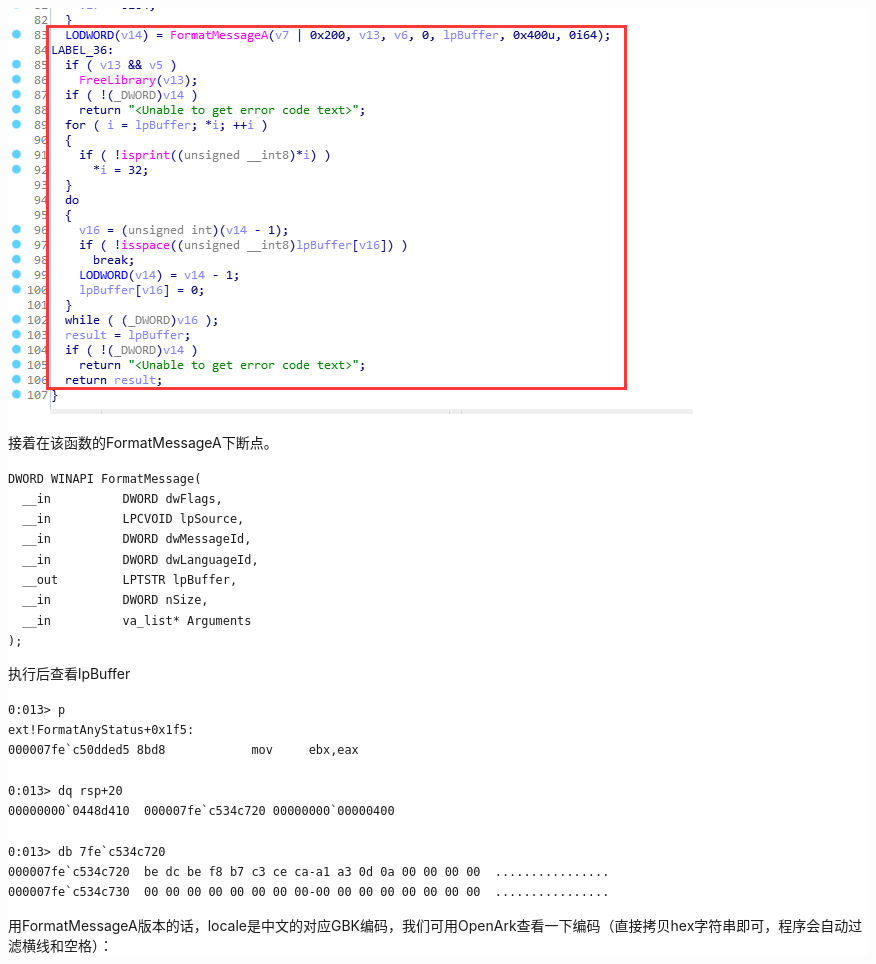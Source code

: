 ![](5.png)

接着在该函数的FormatMessageA下断点。
```
DWORD WINAPI FormatMessage(
  __in          DWORD dwFlags,
  __in          LPCVOID lpSource,
  __in          DWORD dwMessageId,
  __in          DWORD dwLanguageId,
  __out         LPTSTR lpBuffer,
  __in          DWORD nSize,
  __in          va_list* Arguments
);
```
执行后查看lpBuffer
```
0:013> p
ext!FormatAnyStatus+0x1f5:
000007fe`c50dded5 8bd8            mov     ebx,eax

0:013> dq rsp+20
00000000`0448d410  000007fe`c534c720 00000000`00000400

0:013> db 7fe`c534c720
000007fe`c534c720  be dc be f8 b7 c3 ce ca-a1 a3 0d 0a 00 00 00 00  ................
000007fe`c534c730  00 00 00 00 00 00 00 00-00 00 00 00 00 00 00 00  ................
```

用FormatMessageA版本的话，locale是中文的对应GBK编码，我们可用OpenArk查看一下编码（直接拷贝hex字符串即可，程序会自动过滤横线和空格）：
